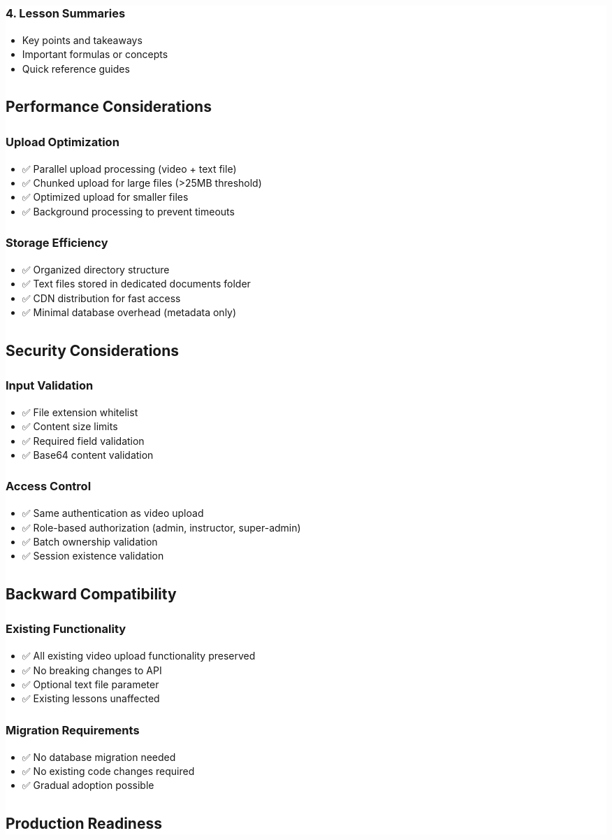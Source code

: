 ### 4. **Lesson Summaries**
- Key points and takeaways
- Important formulas or concepts
- Quick reference guides

## Performance Considerations

### Upload Optimization
- ✅ Parallel upload processing (video + text file)
- ✅ Chunked upload for large files (>25MB threshold)
- ✅ Optimized upload for smaller files
- ✅ Background processing to prevent timeouts

### Storage Efficiency
- ✅ Organized directory structure
- ✅ Text files stored in dedicated documents folder
- ✅ CDN distribution for fast access
- ✅ Minimal database overhead (metadata only)

## Security Considerations

### Input Validation
- ✅ File extension whitelist
- ✅ Content size limits
- ✅ Required field validation
- ✅ Base64 content validation

### Access Control
- ✅ Same authentication as video upload
- ✅ Role-based authorization (admin, instructor, super-admin)
- ✅ Batch ownership validation
- ✅ Session existence validation

## Backward Compatibility

### Existing Functionality
- ✅ All existing video upload functionality preserved
- ✅ No breaking changes to API
- ✅ Optional text file parameter
- ✅ Existing lessons unaffected

### Migration Requirements
- ✅ No database migration needed
- ✅ No existing code changes required
- ✅ Gradual adoption possible

## Production Readiness
